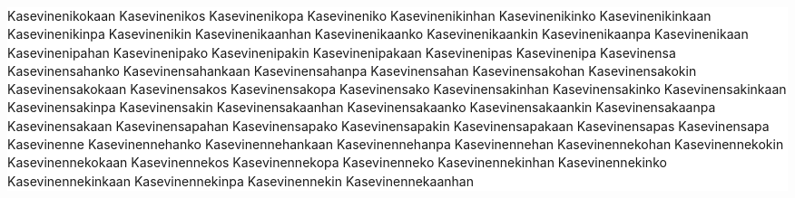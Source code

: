 Kasevinenikokaan
Kasevinenikos
Kasevinenikopa
Kasevineniko
Kasevinenikinhan
Kasevinenikinko
Kasevinenikinkaan
Kasevinenikinpa
Kasevinenikin
Kasevinenikaanhan
Kasevinenikaanko
Kasevinenikaankin
Kasevinenikaanpa
Kasevinenikaan
Kasevinenipahan
Kasevinenipako
Kasevinenipakin
Kasevinenipakaan
Kasevinenipas
Kasevinenipa
Kasevinensa
Kasevinensahanko
Kasevinensahankaan
Kasevinensahanpa
Kasevinensahan
Kasevinensakohan
Kasevinensakokin
Kasevinensakokaan
Kasevinensakos
Kasevinensakopa
Kasevinensako
Kasevinensakinhan
Kasevinensakinko
Kasevinensakinkaan
Kasevinensakinpa
Kasevinensakin
Kasevinensakaanhan
Kasevinensakaanko
Kasevinensakaankin
Kasevinensakaanpa
Kasevinensakaan
Kasevinensapahan
Kasevinensapako
Kasevinensapakin
Kasevinensapakaan
Kasevinensapas
Kasevinensapa
Kasevinenne
Kasevinennehanko
Kasevinennehankaan
Kasevinennehanpa
Kasevinennehan
Kasevinennekohan
Kasevinennekokin
Kasevinennekokaan
Kasevinennekos
Kasevinennekopa
Kasevinenneko
Kasevinennekinhan
Kasevinennekinko
Kasevinennekinkaan
Kasevinennekinpa
Kasevinennekin
Kasevinennekaanhan